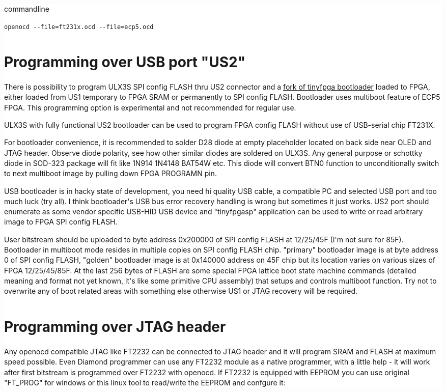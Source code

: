 commandline

    openocd --file=ft231x.ocd --file=ecp5.ocd

# Programming over USB port "US2"

There is possibility to program ULX3S SPI config FLASH thru
US2 connector and
a [fork of tinyfpga bootloader](https://github.com/tinyfpga/TinyFPGA-Bootloader) loaded
to FPGA, either loaded from US1 temporary to FPGA SRAM or permanently 
to SPI config FLASH. Bootloader uses multiboot feature of ECP5 FPGA.
This programming option is experimental and not recommended for
regular use.

ULX3S with fully functional US2 bootloader can be used to program
FPGA config FLASH without use of USB-serial chip FT231X.

For bootloader convenience, it is recommended to solder D28 diode
at empty placeholder located on back side near OLED and JTAG header.
Observe diode polarity, see how other similar diodes are soldered on ULX3S.
Any general purpose or schottky diode in SOD-323 package will fit
like 1N914 1N4148 BAT54W etc. This diode will convert BTN0 function
to unconditionally switch to next multiboot image by pulling down
FPGA PROGRAMN pin.

USB bootloader is in hacky state of development, you need hi quality
USB cable, a compatible PC and selected USB port and too much luck (try
all). I think bootloader's USB bus error recovery handling is wrong
but sometimes it just works.
US2 port should enumerate as some vendor specific USB-HID USB device
and "tinyfpgasp" application can be used to write or read arbitrary
image to FPGA SPI config FLASH.

User bitstream should be uploaded to byte address 0x200000 of SPI config
FLASH at 12/25/45F (I'm not sure for 85F).
Bootloader in multiboot mode resides in multiple copies on SPI config
FLASH chip. "primary"
bootloader image is at byte address 0 of SPI config FLASH, "golden"
bootloader image is at 0x140000 address on 45F chip but its location
varies on various sizes of FPGA 12/25/45/85F. At the last 256 bytes of
FLASH are some special FPGA lattice boot state machine commands
(detailed meaning and format not yet known, it's like some primitive CPU
assembly) that setups and controls multiboot function.
Try not to overwrite any of boot related areas with something
else otherwise US1 or JTAG recovery will be required.

# Programming over JTAG header

Any openocd compatible JTAG like FT2232 can be connected to JTAG header
and it will program SRAM and FLASH at maximum speed possible.
Even Diamond programmer can use any FT2232 module as a native programmer,
with a little help - it will work after first bitstream is programmed
over FT2232 with openocd. If FT2232 is equipped with EEPROM you can use
original "FT_PROG" for windows or this linux tool to read/write the EEPROM
and confgure it:
